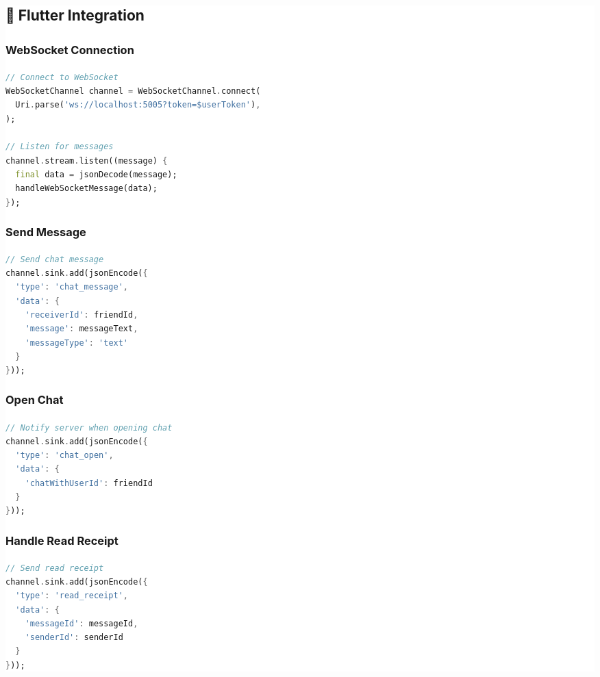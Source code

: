 ## 📱 **Flutter Integration**

### **WebSocket Connection**
```dart
// Connect to WebSocket
WebSocketChannel channel = WebSocketChannel.connect(
  Uri.parse('ws://localhost:5005?token=$userToken'),
);

// Listen for messages
channel.stream.listen((message) {
  final data = jsonDecode(message);
  handleWebSocketMessage(data);
});
```

### **Send Message**
```dart
// Send chat message
channel.sink.add(jsonEncode({
  'type': 'chat_message',
  'data': {
    'receiverId': friendId,
    'message': messageText,
    'messageType': 'text'
  }
}));
```

### **Open Chat**
```dart
// Notify server when opening chat
channel.sink.add(jsonEncode({
  'type': 'chat_open',
  'data': {
    'chatWithUserId': friendId
  }
}));
```

### **Handle Read Receipt**
```dart
// Send read receipt
channel.sink.add(jsonEncode({
  'type': 'read_receipt',
  'data': {
    'messageId': messageId,
    'senderId': senderId
  }
}));
```
